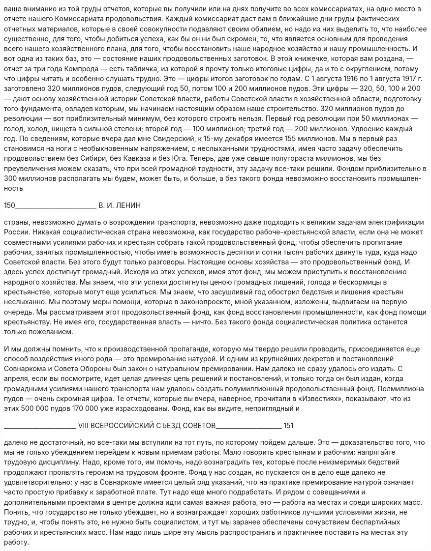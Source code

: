 ваше внимание из той груды отчетов, которые вы получили или на днях получите во всех комиссариатах, на одно место в отчете нашего Комиссариата продовольствия. Ка­ждый комиссариат даст вам в ближайшие дни груды фактических отчетных материа­лов, которые в своей совокупности подавляют своим обилием, но надо из них выделить то, что наиболее существенно, для того, чтобы добиться успеха, как бы он ни был скромен, то, что является основным для проведения всего нашего хозяйственного пла­на, для того, чтобы восстановить наше народное хозяйство и нашу промышленность. И вот одна из таких баз, это — состояние наших продовольственных заготовок. В этой книжечке, которая вам роздана, — отчет за три года Компрода — есть табличка, из ко­торой я прочту только итоговые цифры, да и то с округлением, потому что цифры чи­тать и особенно слушать трудно. Это — цифры итогов заготовок по годам. С 1 августа 1916 по 1 августа 1917 г. заготовлено 320 миллионов пудов, следующий год 50, потом 100 и 200 миллионов пудов. Эти цифры — 320, 50, 100 и 200 — дают основу хозяйст­венной истории Советской власти, работы Советской власти в хозяйственной области, подготовку того фундамента, овладев которым, мы начинаем настоящим образом наше строительство. 320 миллионов пудов до революции — вот приблизительный минимум, без которого строить нельзя. Первый год революции при 50 миллионах — голод, холод, нищета в сильной степени; второй год — 100 миллионов; третий год — 200 миллионов. Удвоение каждый год. По сведениям, которые вчера дал мне Свидерский, к 15-му де­кабря имеется 155 миллионов. Мы в первый раз становимся на ноги с необыкновенным напряжением, с неслыханными трудностями, имея часто задачу обеспечить продоволь­ствием без Сибири, без Кавказа и без Юга. Теперь, дав уже свыше полутораста мил­лионов, мы без преувеличения можем сказать, что при всей громадной трудности, эту задачу все-таки решили. Фондом приблизительно в 300 миллионов располагать мы бу­дем, может быть, и больше, а без такого фонда невозможно восстановить промышлен­ность

  

150__________________________ В. И. ЛЕНИН

страны, невозможно думать о возрождении транспорта, невозможно даже подходить к великим задачам электрификации России. Никакая социалистическая страна невоз­можна, как государство рабоче-крестьянской власти, если она не может совместными усилиями рабочих и крестьян собрать такой продовольственный фонд, чтобы обеспе­чить пропитание рабочих, занятых промышленностью, чтобы иметь возможность де­сятки и сотни тысяч рабочих двинуть туда, куда надо Советской власти. Без этого бу­дут только разговоры. Настоящие основы хозяйства — это продовольственный фонд. И здесь успех достигнут громадный. Исходя из этих успехов, имея этот фонд, мы можем приступить к восстановлению народного хозяйства. Мы знаем, что эти успехи достиг­нуты ценою громадных лишений, голода и бескормицы в крестьянстве, которые могут еще усилиться. Мы знаем, что засушливый год обострил бедствия и лишения крестьян неслыханно. Мы поэтому меры помощи, которые в законопроекте, мной указанном, из­ложены, выдвигаем на первую очередь. Мы рассматриваем этот продовольственный фонд, как фонд восстановления промышленности, как фонд помощи крестьянству. Не имея его, государственная власть — ничто. Без такого фонда социалистическая поли­тика останется только пожеланием.

И мы должны помнить, что к производственной пропаганде, которую мы твердо ре­шили проводить, присоединяется еще способ воздействия иного рода — это премиро­вание натурой. И одним из крупнейших декретов и постановлений Совнаркома и Сове­та Обороны был закон о натуральном премировании. Нам далеко не сразу удалось его издать. С апреля, если вы посмотрите, идет целая длинная цепь решений и постановле­ний, и только тогда он был издан, когда громадными усилиями нашего транспорта нам удалось создать полумиллионный продовольственный фонд. Полмиллиона пудов — очень скромная цифра. Те отчеты, которые вы вчера, наверное, прочитали в «Извести­ях», показывают, что из этих 500 000 пудов 170 000 уже израсходованы. Фонд, как вы видите, неприглядный и

  

_______________________ VIII ВСЕРОССИЙСКИЙ СЪЕЗД СОВЕТОВ_____________________ 151

далеко не достаточный, но все-таки мы вступили на тот путь, по которому пойдем дальше. Это — доказательство того, что мы не только убеждением перейдем к новым приемам работы. Мало говорить крестьянам и рабочим: напрягайте трудовую дисцип­лину. Надо, кроме того, им помочь, надо вознаградить тех, которые после неизмеримых бедствий продолжают проявлять героизм на трудовом фронте. Фонд у нас создан, но пускается он в дело еще далеко не удовлетворительно: у нас в Совнаркоме имеется це­лый ряд указаний, что на практике премирование натурой означает часто простую при­бавку к заработной плате. Тут надо еще много подработать. И рядом с совещаниями и дополнительными проектами в центре должна идти самая важная работа, это — работа на местах и среди широких масс. Понять, что государство не только убеждает, но и вознаграждает хороших работников лучшими условиями жизни, не трудно, и, чтобы понять это, не нужно быть социалистом, и тут мы заранее обеспечены сочувствием беспартийных рабочих и крестьянских масс. Нам надо лишь шире эту мысль распро­странить и практичнее поставить на местах эту работу.
